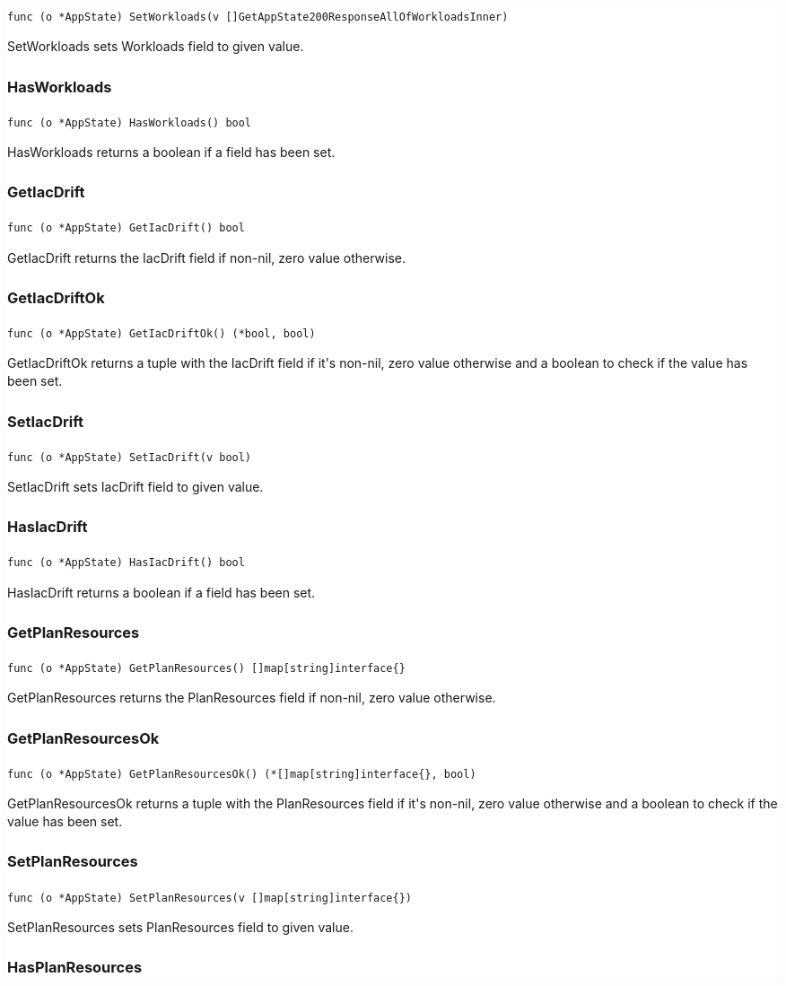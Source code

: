 `func (o *AppState) SetWorkloads(v []GetAppState200ResponseAllOfWorkloadsInner)`

SetWorkloads sets Workloads field to given value.

### HasWorkloads

`func (o *AppState) HasWorkloads() bool`

HasWorkloads returns a boolean if a field has been set.

### GetIacDrift

`func (o *AppState) GetIacDrift() bool`

GetIacDrift returns the IacDrift field if non-nil, zero value otherwise.

### GetIacDriftOk

`func (o *AppState) GetIacDriftOk() (*bool, bool)`

GetIacDriftOk returns a tuple with the IacDrift field if it's non-nil, zero value otherwise
and a boolean to check if the value has been set.

### SetIacDrift

`func (o *AppState) SetIacDrift(v bool)`

SetIacDrift sets IacDrift field to given value.

### HasIacDrift

`func (o *AppState) HasIacDrift() bool`

HasIacDrift returns a boolean if a field has been set.

### GetPlanResources

`func (o *AppState) GetPlanResources() []map[string]interface{}`

GetPlanResources returns the PlanResources field if non-nil, zero value otherwise.

### GetPlanResourcesOk

`func (o *AppState) GetPlanResourcesOk() (*[]map[string]interface{}, bool)`

GetPlanResourcesOk returns a tuple with the PlanResources field if it's non-nil, zero value otherwise
and a boolean to check if the value has been set.

### SetPlanResources

`func (o *AppState) SetPlanResources(v []map[string]interface{})`

SetPlanResources sets PlanResources field to given value.

### HasPlanResources
